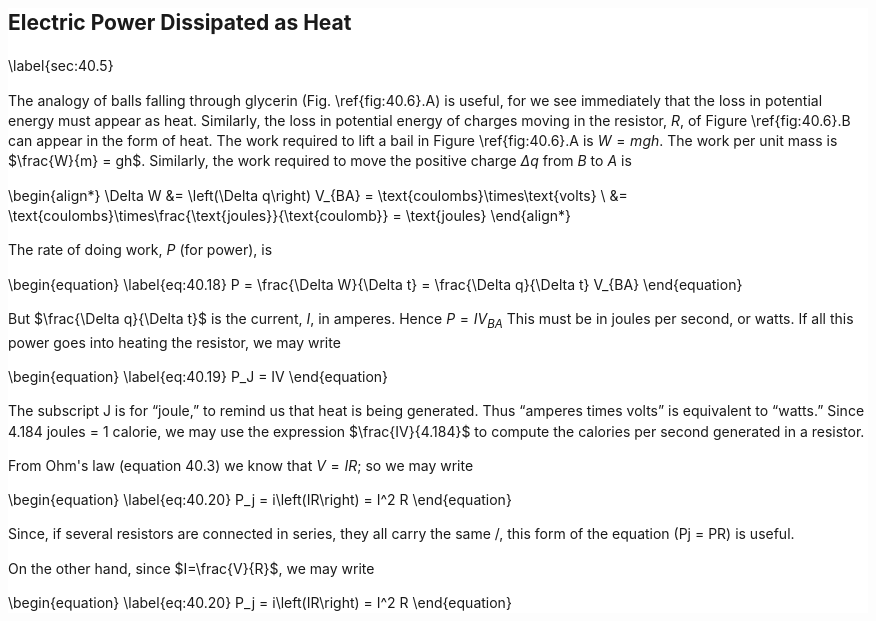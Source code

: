 
## Electric Power Dissipated as Heat
\label{sec:40.5}

The analogy of balls falling through glycerin (Fig. \ref{fig:40.6}.A) is useful, for we see immediately that the loss in potential energy must appear as heat.
Similarly, the loss in potential energy of charges moving in the resistor, <var>R</var>, of Figure \ref{fig:40.6}.B can appear in the form of heat.
The work required to lift a bail in Figure \ref{fig:40.6}.A is $W=mgh$. 
The work per unit mass is $\frac{W}{m} = gh$.
Similarly, the work required to move the positive charge <var>&Delta;q</var> from <var>B</var> to <var>A</var> is

\begin{align*}
    \Delta W &= \left(\Delta q\right) V_{BA} = \text{coulombs}\times\text{volts} \\
             &= \text{coulombs}\times\frac{\text{joules}}{\text{coulomb}} = \text{joules}
\end{align*}

The rate of doing work, <var>P</var> (for power), is

\begin{equation}
    \label{eq:40.18}
    P = \frac{\Delta W}{\Delta t} = \frac{\Delta q}{\Delta t} V_{BA}
\end{equation}

But $\frac{\Delta q}{\Delta t}$ is the current, <var>I</var>, in amperes.
Hence $P=IV_{BA}$ This must be in joules per second, or watts.
If all this power goes into heating the resistor, we may write

\begin{equation}
    \label{eq:40.19}
    P_J = IV
\end{equation}

The subscript J is for &ldquo;joule,&rdquo; to remind us that heat is being generated.
Thus &ldquo;amperes times volts&rdquo; is equivalent to &ldquo;watts.&rdquo;
Since 4.184 joules = 1 calorie, we may use the expression $\frac{IV}{4.184}$ to compute the calories per second generated in a resistor.

From Ohm&#39;s law (equation 40.3) we know that $V=IR$; so we may write

\begin{equation}
    \label{eq:40.20}
    P_j = i\left(IR\right) = I^2 R
\end{equation}

Since, if several resistors are connected in series,
they all carry the same /, this form of the equation
(Pj = PR) is useful.

On the other hand, since $I=\frac{V}{R}$, we may write

\begin{equation}
    \label{eq:40.20}
    P_j = i\left(IR\right) = I^2 R
\end{equation}
